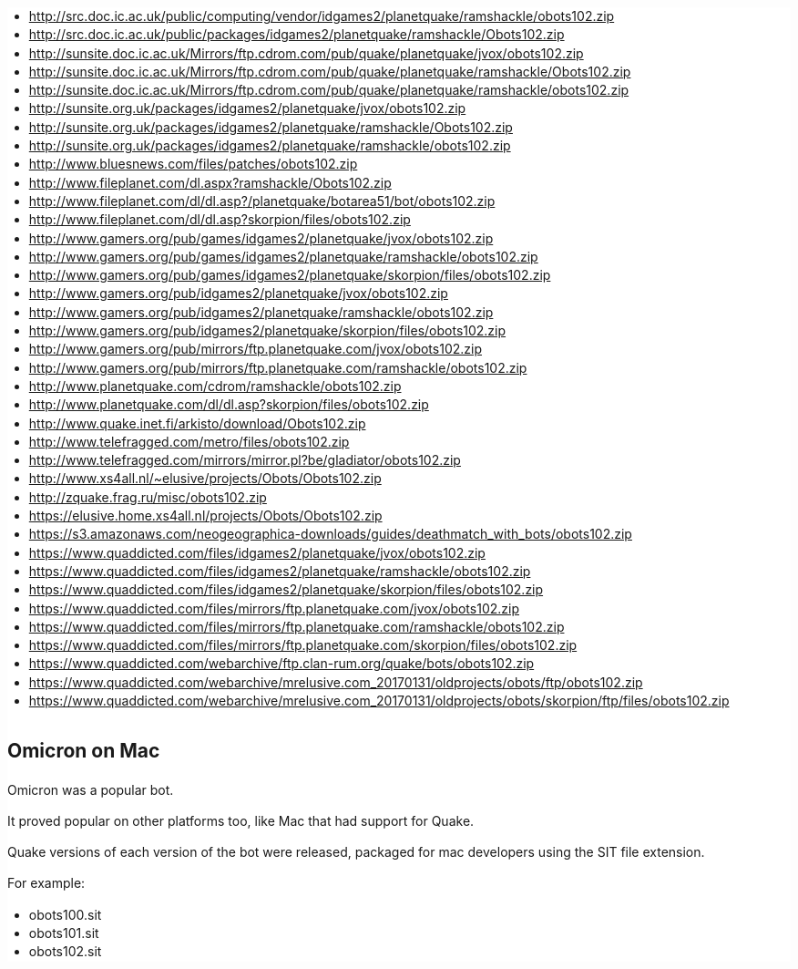 * http://src.doc.ic.ac.uk/public/computing/vendor/idgames2/planetquake/ramshackle/obots102.zip
* http://src.doc.ic.ac.uk/public/packages/idgames2/planetquake/ramshackle/Obots102.zip
* http://sunsite.doc.ic.ac.uk/Mirrors/ftp.cdrom.com/pub/quake/planetquake/jvox/obots102.zip
* http://sunsite.doc.ic.ac.uk/Mirrors/ftp.cdrom.com/pub/quake/planetquake/ramshackle/Obots102.zip
* http://sunsite.doc.ic.ac.uk/Mirrors/ftp.cdrom.com/pub/quake/planetquake/ramshackle/obots102.zip
* http://sunsite.org.uk/packages/idgames2/planetquake/jvox/obots102.zip
* http://sunsite.org.uk/packages/idgames2/planetquake/ramshackle/Obots102.zip
* http://sunsite.org.uk/packages/idgames2/planetquake/ramshackle/obots102.zip
* http://www.bluesnews.com/files/patches/obots102.zip
* http://www.fileplanet.com/dl.aspx?ramshackle/Obots102.zip
* http://www.fileplanet.com/dl/dl.asp?/planetquake/botarea51/bot/obots102.zip
* http://www.fileplanet.com/dl/dl.asp?skorpion/files/obots102.zip
* http://www.gamers.org/pub/games/idgames2/planetquake/jvox/obots102.zip
* http://www.gamers.org/pub/games/idgames2/planetquake/ramshackle/obots102.zip
* http://www.gamers.org/pub/games/idgames2/planetquake/skorpion/files/obots102.zip
* http://www.gamers.org/pub/idgames2/planetquake/jvox/obots102.zip
* http://www.gamers.org/pub/idgames2/planetquake/ramshackle/obots102.zip
* http://www.gamers.org/pub/idgames2/planetquake/skorpion/files/obots102.zip
* http://www.gamers.org/pub/mirrors/ftp.planetquake.com/jvox/obots102.zip
* http://www.gamers.org/pub/mirrors/ftp.planetquake.com/ramshackle/obots102.zip
* http://www.planetquake.com/cdrom/ramshackle/obots102.zip
* http://www.planetquake.com/dl/dl.asp?skorpion/files/obots102.zip
* http://www.quake.inet.fi/arkisto/download/Obots102.zip
* http://www.telefragged.com/metro/files/obots102.zip
* http://www.telefragged.com/mirrors/mirror.pl?be/gladiator/obots102.zip
* http://www.xs4all.nl/~elusive/projects/Obots/Obots102.zip
* http://zquake.frag.ru/misc/obots102.zip
* https://elusive.home.xs4all.nl/projects/Obots/Obots102.zip
* https://s3.amazonaws.com/neogeographica-downloads/guides/deathmatch_with_bots/obots102.zip
* https://www.quaddicted.com/files/idgames2/planetquake/jvox/obots102.zip
* https://www.quaddicted.com/files/idgames2/planetquake/ramshackle/obots102.zip
* https://www.quaddicted.com/files/idgames2/planetquake/skorpion/files/obots102.zip
* https://www.quaddicted.com/files/mirrors/ftp.planetquake.com/jvox/obots102.zip
* https://www.quaddicted.com/files/mirrors/ftp.planetquake.com/ramshackle/obots102.zip
* https://www.quaddicted.com/files/mirrors/ftp.planetquake.com/skorpion/files/obots102.zip
* https://www.quaddicted.com/webarchive/ftp.clan-rum.org/quake/bots/obots102.zip
* https://www.quaddicted.com/webarchive/mrelusive.com_20170131/oldprojects/obots/ftp/obots102.zip
* https://www.quaddicted.com/webarchive/mrelusive.com_20170131/oldprojects/obots/skorpion/ftp/files/obots102.zip

## Omicron on Mac

Omicron was a popular bot.

It proved popular on other platforms too, like Mac that had support for Quake.

Quake versions of each version of the bot were released, packaged for mac developers using the SIT file extension.

For example:

* obots100.sit
* obots101.sit
* obots102.sit
